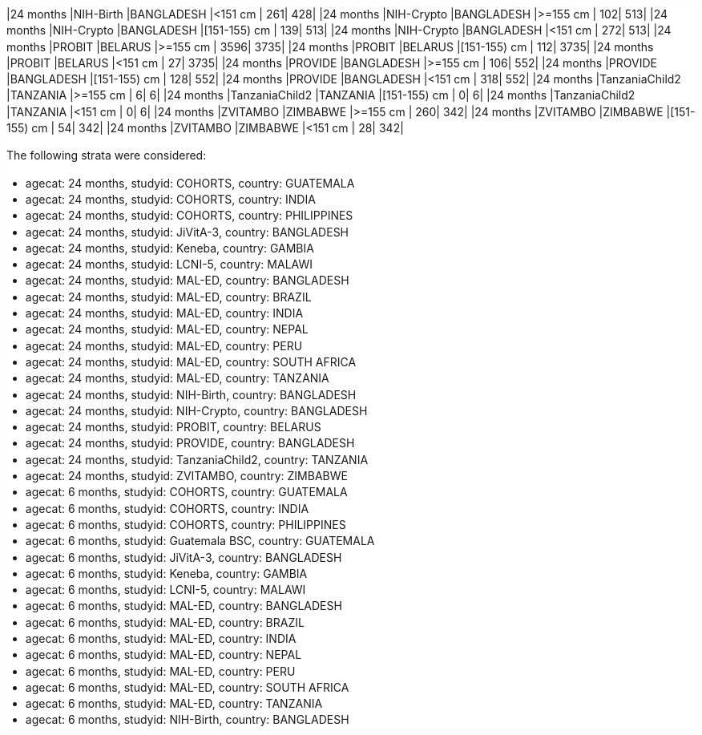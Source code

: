 |24 months |NIH-Birth      |BANGLADESH   |<151 cm      |    261|   428|
|24 months |NIH-Crypto     |BANGLADESH   |>=155 cm     |    102|   513|
|24 months |NIH-Crypto     |BANGLADESH   |[151-155) cm |    139|   513|
|24 months |NIH-Crypto     |BANGLADESH   |<151 cm      |    272|   513|
|24 months |PROBIT         |BELARUS      |>=155 cm     |   3596|  3735|
|24 months |PROBIT         |BELARUS      |[151-155) cm |    112|  3735|
|24 months |PROBIT         |BELARUS      |<151 cm      |     27|  3735|
|24 months |PROVIDE        |BANGLADESH   |>=155 cm     |    106|   552|
|24 months |PROVIDE        |BANGLADESH   |[151-155) cm |    128|   552|
|24 months |PROVIDE        |BANGLADESH   |<151 cm      |    318|   552|
|24 months |TanzaniaChild2 |TANZANIA     |>=155 cm     |      6|     6|
|24 months |TanzaniaChild2 |TANZANIA     |[151-155) cm |      0|     6|
|24 months |TanzaniaChild2 |TANZANIA     |<151 cm      |      0|     6|
|24 months |ZVITAMBO       |ZIMBABWE     |>=155 cm     |    260|   342|
|24 months |ZVITAMBO       |ZIMBABWE     |[151-155) cm |     54|   342|
|24 months |ZVITAMBO       |ZIMBABWE     |<151 cm      |     28|   342|


The following strata were considered:

* agecat: 24 months, studyid: COHORTS, country: GUATEMALA
* agecat: 24 months, studyid: COHORTS, country: INDIA
* agecat: 24 months, studyid: COHORTS, country: PHILIPPINES
* agecat: 24 months, studyid: JiVitA-3, country: BANGLADESH
* agecat: 24 months, studyid: Keneba, country: GAMBIA
* agecat: 24 months, studyid: LCNI-5, country: MALAWI
* agecat: 24 months, studyid: MAL-ED, country: BANGLADESH
* agecat: 24 months, studyid: MAL-ED, country: BRAZIL
* agecat: 24 months, studyid: MAL-ED, country: INDIA
* agecat: 24 months, studyid: MAL-ED, country: NEPAL
* agecat: 24 months, studyid: MAL-ED, country: PERU
* agecat: 24 months, studyid: MAL-ED, country: SOUTH AFRICA
* agecat: 24 months, studyid: MAL-ED, country: TANZANIA
* agecat: 24 months, studyid: NIH-Birth, country: BANGLADESH
* agecat: 24 months, studyid: NIH-Crypto, country: BANGLADESH
* agecat: 24 months, studyid: PROBIT, country: BELARUS
* agecat: 24 months, studyid: PROVIDE, country: BANGLADESH
* agecat: 24 months, studyid: TanzaniaChild2, country: TANZANIA
* agecat: 24 months, studyid: ZVITAMBO, country: ZIMBABWE
* agecat: 6 months, studyid: COHORTS, country: GUATEMALA
* agecat: 6 months, studyid: COHORTS, country: INDIA
* agecat: 6 months, studyid: COHORTS, country: PHILIPPINES
* agecat: 6 months, studyid: Guatemala BSC, country: GUATEMALA
* agecat: 6 months, studyid: JiVitA-3, country: BANGLADESH
* agecat: 6 months, studyid: Keneba, country: GAMBIA
* agecat: 6 months, studyid: LCNI-5, country: MALAWI
* agecat: 6 months, studyid: MAL-ED, country: BANGLADESH
* agecat: 6 months, studyid: MAL-ED, country: BRAZIL
* agecat: 6 months, studyid: MAL-ED, country: INDIA
* agecat: 6 months, studyid: MAL-ED, country: NEPAL
* agecat: 6 months, studyid: MAL-ED, country: PERU
* agecat: 6 months, studyid: MAL-ED, country: SOUTH AFRICA
* agecat: 6 months, studyid: MAL-ED, country: TANZANIA
* agecat: 6 months, studyid: NIH-Birth, country: BANGLADESH
